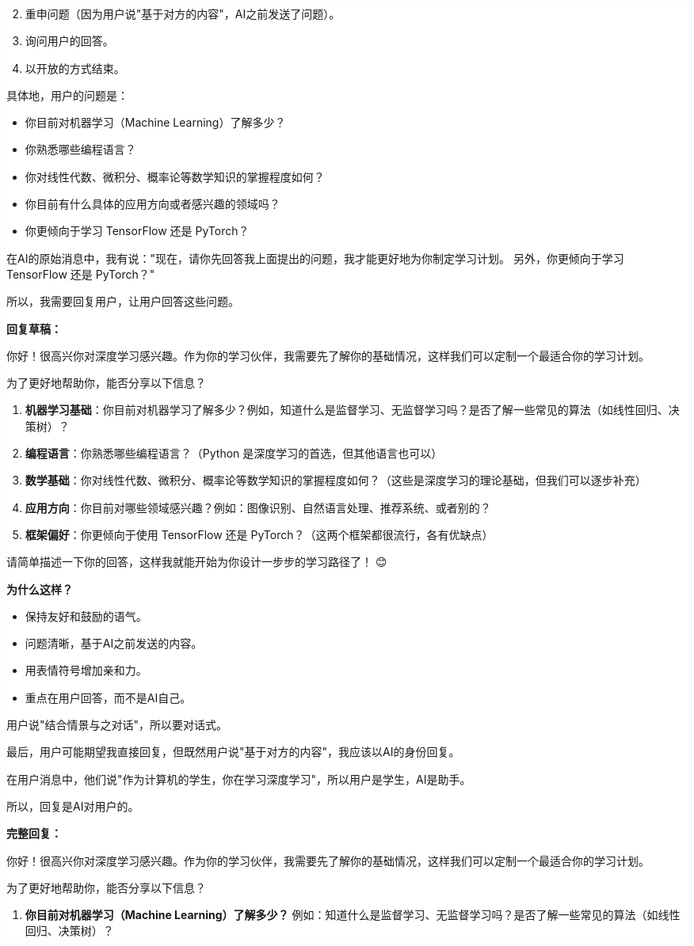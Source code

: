 2. 重申问题（因为用户说"基于对方的内容"，AI之前发送了问题）。

3. 询问用户的回答。

4. 以开放的方式结束。

具体地，用户的问题是：

- 你目前对机器学习（Machine Learning）了解多少？

- 你熟悉哪些编程语言？

- 你对线性代数、微积分、概率论等数学知识的掌握程度如何？

- 你目前有什么具体的应用方向或者感兴趣的领域吗？

- 你更倾向于学习 TensorFlow 还是 PyTorch？

在AI的原始消息中，我有说："现在，请你先回答我上面提出的问题，我才能更好地为你制定学习计划。 另外，你更倾向于学习 TensorFlow 还是 PyTorch？"

所以，我需要回复用户，让用户回答这些问题。

**回复草稿：**

你好！很高兴你对深度学习感兴趣。作为你的学习伙伴，我需要先了解你的基础情况，这样我们可以定制一个最适合你的学习计划。

为了更好地帮助你，能否分享以下信息？

1. **机器学习基础**：你目前对机器学习了解多少？例如，知道什么是监督学习、无监督学习吗？是否了解一些常见的算法（如线性回归、决策树）？

2. **编程语言**：你熟悉哪些编程语言？（Python 是深度学习的首选，但其他语言也可以）

3. **数学基础**：你对线性代数、微积分、概率论等数学知识的掌握程度如何？（这些是深度学习的理论基础，但我们可以逐步补充）

4. **应用方向**：你目前对哪些领域感兴趣？例如：图像识别、自然语言处理、推荐系统、或者别的？

5. **框架偏好**：你更倾向于使用 TensorFlow 还是 PyTorch？（这两个框架都很流行，各有优缺点）

请简单描述一下你的回答，这样我就能开始为你设计一步步的学习路径了！ 😊

**为什么这样？**

- 保持友好和鼓励的语气。

- 问题清晰，基于AI之前发送的内容。

- 用表情符号增加亲和力。

- 重点在用户回答，而不是AI自己。

用户说"结合情景与之对话"，所以要对话式。

最后，用户可能期望我直接回复，但既然用户说"基于对方的内容"，我应该以AI的身份回复。

在用户消息中，他们说"作为计算机的学生，你在学习深度学习"，所以用户是学生，AI是助手。

所以，回复是AI对用户的。

**完整回复：**

你好！很高兴你对深度学习感兴趣。作为你的学习伙伴，我需要先了解你的基础情况，这样我们可以定制一个最适合你的学习计划。

为了更好地帮助你，能否分享以下信息？

1. **你目前对机器学习（Machine Learning）了解多少？** 例如：知道什么是监督学习、无监督学习吗？是否了解一些常见的算法（如线性回归、决策树）？
